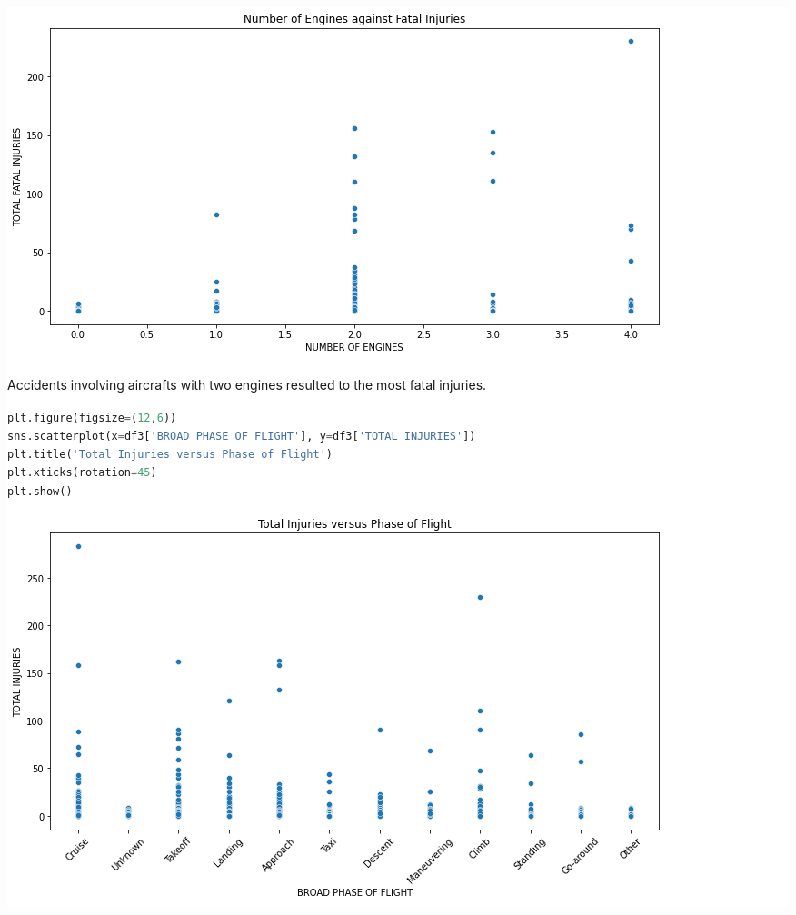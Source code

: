 ![png](output_79_0.png)
    


Accidents involving aircrafts with two engines resulted to the most fatal injuries.  


```python
plt.figure(figsize=(12,6))
sns.scatterplot(x=df3['BROAD PHASE OF FLIGHT'], y=df3['TOTAL INJURIES'])
plt.title('Total Injuries versus Phase of Flight')
plt.xticks(rotation=45)
plt.show()
```


    
![png](output_81_0.png)
    